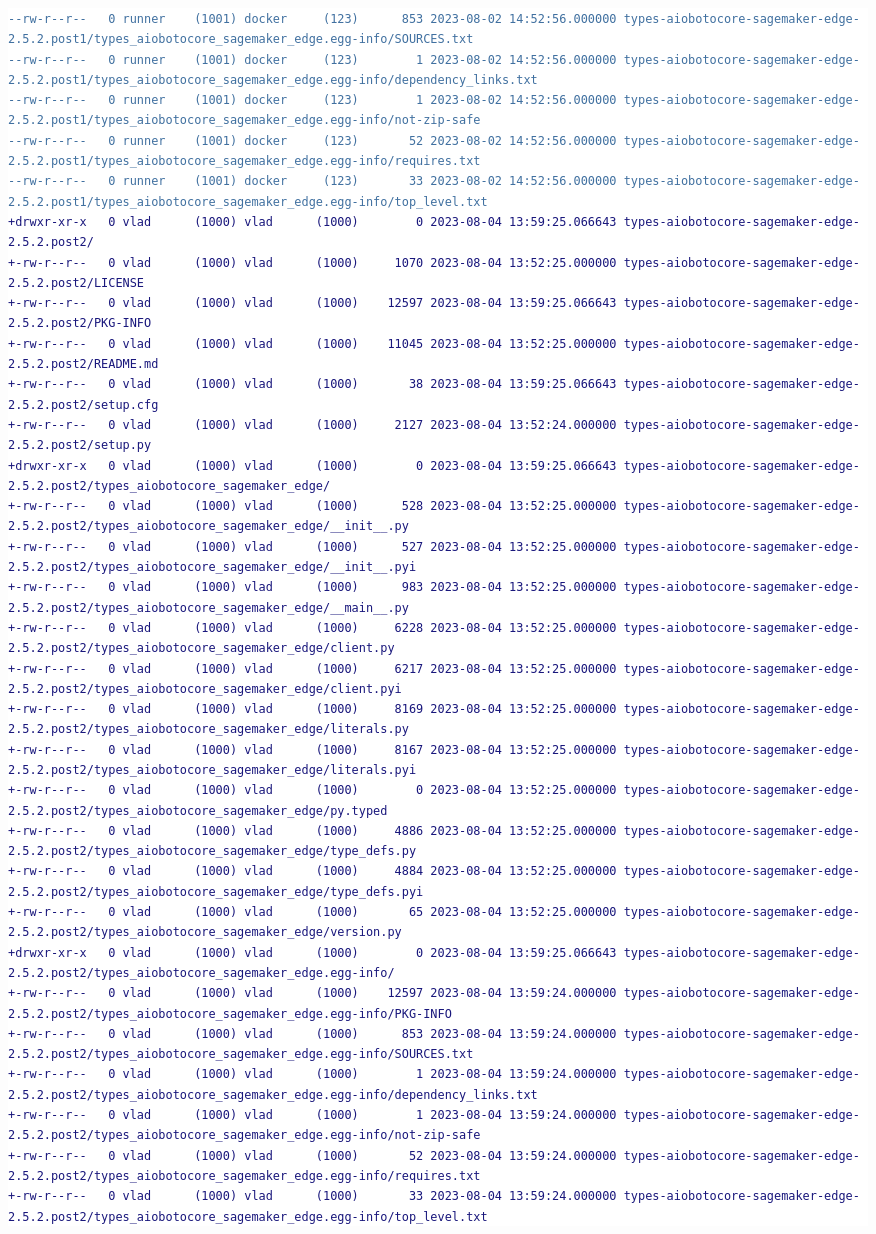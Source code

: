 ```diff
--rw-r--r--   0 runner    (1001) docker     (123)      853 2023-08-02 14:52:56.000000 types-aiobotocore-sagemaker-edge-2.5.2.post1/types_aiobotocore_sagemaker_edge.egg-info/SOURCES.txt
--rw-r--r--   0 runner    (1001) docker     (123)        1 2023-08-02 14:52:56.000000 types-aiobotocore-sagemaker-edge-2.5.2.post1/types_aiobotocore_sagemaker_edge.egg-info/dependency_links.txt
--rw-r--r--   0 runner    (1001) docker     (123)        1 2023-08-02 14:52:56.000000 types-aiobotocore-sagemaker-edge-2.5.2.post1/types_aiobotocore_sagemaker_edge.egg-info/not-zip-safe
--rw-r--r--   0 runner    (1001) docker     (123)       52 2023-08-02 14:52:56.000000 types-aiobotocore-sagemaker-edge-2.5.2.post1/types_aiobotocore_sagemaker_edge.egg-info/requires.txt
--rw-r--r--   0 runner    (1001) docker     (123)       33 2023-08-02 14:52:56.000000 types-aiobotocore-sagemaker-edge-2.5.2.post1/types_aiobotocore_sagemaker_edge.egg-info/top_level.txt
+drwxr-xr-x   0 vlad      (1000) vlad      (1000)        0 2023-08-04 13:59:25.066643 types-aiobotocore-sagemaker-edge-2.5.2.post2/
+-rw-r--r--   0 vlad      (1000) vlad      (1000)     1070 2023-08-04 13:52:25.000000 types-aiobotocore-sagemaker-edge-2.5.2.post2/LICENSE
+-rw-r--r--   0 vlad      (1000) vlad      (1000)    12597 2023-08-04 13:59:25.066643 types-aiobotocore-sagemaker-edge-2.5.2.post2/PKG-INFO
+-rw-r--r--   0 vlad      (1000) vlad      (1000)    11045 2023-08-04 13:52:25.000000 types-aiobotocore-sagemaker-edge-2.5.2.post2/README.md
+-rw-r--r--   0 vlad      (1000) vlad      (1000)       38 2023-08-04 13:59:25.066643 types-aiobotocore-sagemaker-edge-2.5.2.post2/setup.cfg
+-rw-r--r--   0 vlad      (1000) vlad      (1000)     2127 2023-08-04 13:52:24.000000 types-aiobotocore-sagemaker-edge-2.5.2.post2/setup.py
+drwxr-xr-x   0 vlad      (1000) vlad      (1000)        0 2023-08-04 13:59:25.066643 types-aiobotocore-sagemaker-edge-2.5.2.post2/types_aiobotocore_sagemaker_edge/
+-rw-r--r--   0 vlad      (1000) vlad      (1000)      528 2023-08-04 13:52:25.000000 types-aiobotocore-sagemaker-edge-2.5.2.post2/types_aiobotocore_sagemaker_edge/__init__.py
+-rw-r--r--   0 vlad      (1000) vlad      (1000)      527 2023-08-04 13:52:25.000000 types-aiobotocore-sagemaker-edge-2.5.2.post2/types_aiobotocore_sagemaker_edge/__init__.pyi
+-rw-r--r--   0 vlad      (1000) vlad      (1000)      983 2023-08-04 13:52:25.000000 types-aiobotocore-sagemaker-edge-2.5.2.post2/types_aiobotocore_sagemaker_edge/__main__.py
+-rw-r--r--   0 vlad      (1000) vlad      (1000)     6228 2023-08-04 13:52:25.000000 types-aiobotocore-sagemaker-edge-2.5.2.post2/types_aiobotocore_sagemaker_edge/client.py
+-rw-r--r--   0 vlad      (1000) vlad      (1000)     6217 2023-08-04 13:52:25.000000 types-aiobotocore-sagemaker-edge-2.5.2.post2/types_aiobotocore_sagemaker_edge/client.pyi
+-rw-r--r--   0 vlad      (1000) vlad      (1000)     8169 2023-08-04 13:52:25.000000 types-aiobotocore-sagemaker-edge-2.5.2.post2/types_aiobotocore_sagemaker_edge/literals.py
+-rw-r--r--   0 vlad      (1000) vlad      (1000)     8167 2023-08-04 13:52:25.000000 types-aiobotocore-sagemaker-edge-2.5.2.post2/types_aiobotocore_sagemaker_edge/literals.pyi
+-rw-r--r--   0 vlad      (1000) vlad      (1000)        0 2023-08-04 13:52:25.000000 types-aiobotocore-sagemaker-edge-2.5.2.post2/types_aiobotocore_sagemaker_edge/py.typed
+-rw-r--r--   0 vlad      (1000) vlad      (1000)     4886 2023-08-04 13:52:25.000000 types-aiobotocore-sagemaker-edge-2.5.2.post2/types_aiobotocore_sagemaker_edge/type_defs.py
+-rw-r--r--   0 vlad      (1000) vlad      (1000)     4884 2023-08-04 13:52:25.000000 types-aiobotocore-sagemaker-edge-2.5.2.post2/types_aiobotocore_sagemaker_edge/type_defs.pyi
+-rw-r--r--   0 vlad      (1000) vlad      (1000)       65 2023-08-04 13:52:25.000000 types-aiobotocore-sagemaker-edge-2.5.2.post2/types_aiobotocore_sagemaker_edge/version.py
+drwxr-xr-x   0 vlad      (1000) vlad      (1000)        0 2023-08-04 13:59:25.066643 types-aiobotocore-sagemaker-edge-2.5.2.post2/types_aiobotocore_sagemaker_edge.egg-info/
+-rw-r--r--   0 vlad      (1000) vlad      (1000)    12597 2023-08-04 13:59:24.000000 types-aiobotocore-sagemaker-edge-2.5.2.post2/types_aiobotocore_sagemaker_edge.egg-info/PKG-INFO
+-rw-r--r--   0 vlad      (1000) vlad      (1000)      853 2023-08-04 13:59:24.000000 types-aiobotocore-sagemaker-edge-2.5.2.post2/types_aiobotocore_sagemaker_edge.egg-info/SOURCES.txt
+-rw-r--r--   0 vlad      (1000) vlad      (1000)        1 2023-08-04 13:59:24.000000 types-aiobotocore-sagemaker-edge-2.5.2.post2/types_aiobotocore_sagemaker_edge.egg-info/dependency_links.txt
+-rw-r--r--   0 vlad      (1000) vlad      (1000)        1 2023-08-04 13:59:24.000000 types-aiobotocore-sagemaker-edge-2.5.2.post2/types_aiobotocore_sagemaker_edge.egg-info/not-zip-safe
+-rw-r--r--   0 vlad      (1000) vlad      (1000)       52 2023-08-04 13:59:24.000000 types-aiobotocore-sagemaker-edge-2.5.2.post2/types_aiobotocore_sagemaker_edge.egg-info/requires.txt
+-rw-r--r--   0 vlad      (1000) vlad      (1000)       33 2023-08-04 13:59:24.000000 types-aiobotocore-sagemaker-edge-2.5.2.post2/types_aiobotocore_sagemaker_edge.egg-info/top_level.txt
```
